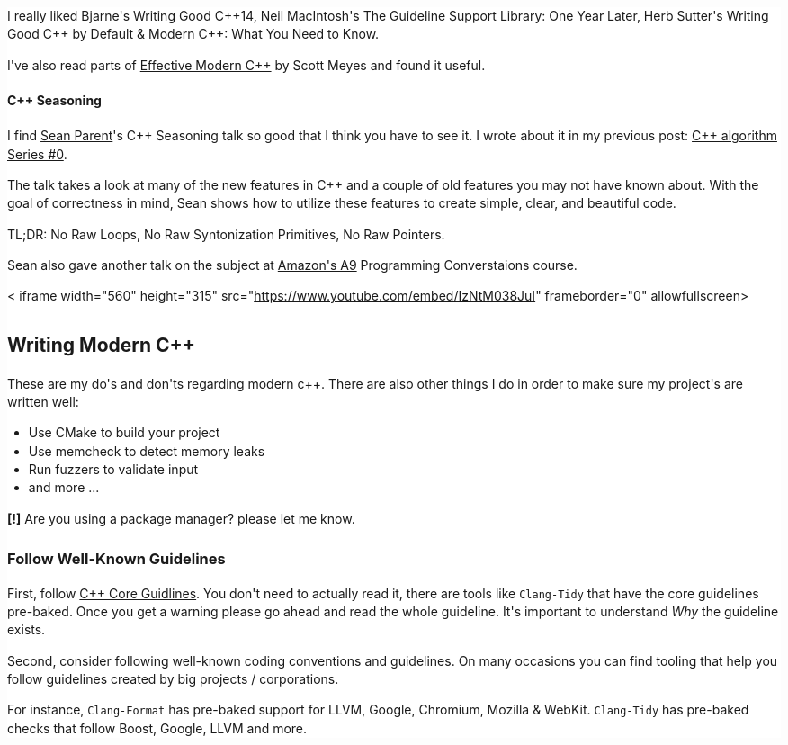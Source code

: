 I really liked Bjarne's [Writing Good C++14](https://www.youtube.com/watch?v=1OEu9C51K2A), Neil MacIntosh's [The Guideline Support Library: One Year Later](https://www.youtube.com/watch?v=_GhNnCuaEjo), Herb Sutter's [Writing Good C++ by Default](https://www.youtube.com/watch?v=hEx5DNLWGgA) & [Modern C++: What You Need to Know](https://www.youtube.com/watch?v=TJHgp1ugKGM).

I've also read parts of [Effective Modern C++](http://www.amazon.com/dp/1491903996) by Scott Meyes and found it useful.

#### C++ Seasoning

I find [Sean Parent](http://sean-parent.stlab.cc)'s C++ Seasoning talk so good that I think you have to see it. I wrote about it in my previous post: [C++ algorithm Series #0](/2017/11/03/cpp-algorithm-series-0).

The talk takes a look at many of the new features in C++ and a couple of old features you may not have known about. With the goal of correctness in mind, Sean shows how to utilize these features to create simple, clear, and beautiful code. 

TL;DR: No Raw Loops, No Raw Syntonization Primitives, No Raw Pointers.

<iframe src="https://channel9.msdn.com/Events/GoingNative/2013/Cpp-Seasoning/player" width="960" height="540" allowFullScreen frameBorder="0"></iframe>

Sean also gave another talk on the subject at [Amazon's A9](https://www.a9.com) Programming Converstaions course.

<
iframe width="560" height="315" src="https://www.youtube.com/embed/IzNtM038JuI" frameborder="0" allowfullscreen></iframe>
<iframe width="560" height="315" src="https://www.youtube.com/embed/vxv74Mjt9_0" frameborder="0" allowfullscreen></iframe>

## Writing Modern C++

These are my do's and don'ts regarding modern c++. There are also other things I do in order to make sure my project's are written well:
- Use CMake to build your project
- Use memcheck to detect memory leaks
- Run fuzzers to validate input
-  and more ...

**[!]** Are you using a package manager? please let me know.

### Follow Well-Known Guidelines

First, follow [C++ Core Guidlines](https://github.com/isocpp/CppCoreGuidelines/blob/master/CppCoreGuidelines.md). You don't need to actually read it, there are tools like `Clang-Tidy` that have the core guidelines pre-baked. Once you get a warning please go ahead and read the whole guideline. It's important to understand *Why* the guideline exists.

Second, consider following well-known coding conventions and guidelines. On many occasions you can find tooling that help you follow guidelines created by big projects / corporations.

For instance, `Clang-Format` has pre-baked support for LLVM, Google, Chromium, Mozilla & WebKit. `Clang-Tidy` has pre-baked checks that follow Boost, Google, LLVM and more.
